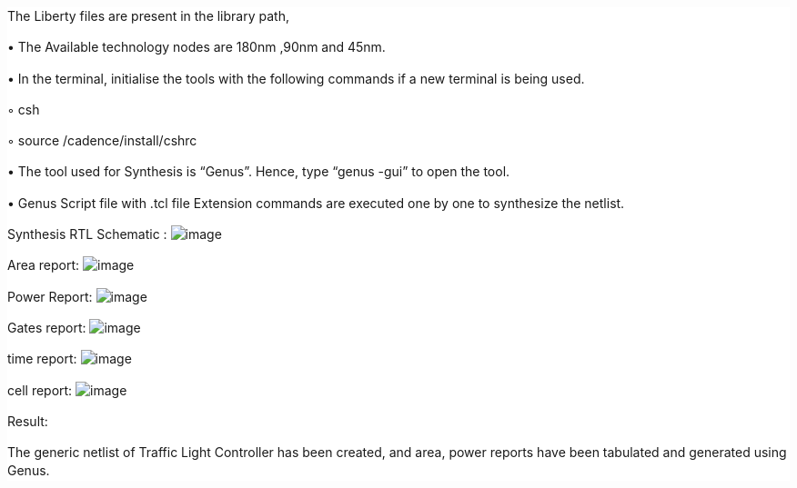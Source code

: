 The Liberty files are present in the library path,

• The Available technology nodes are 180nm ,90nm and 45nm.

• In the terminal, initialise the tools with the following commands if a new terminal is being used.

◦ csh

◦ source /cadence/install/cshrc

• The tool used for Synthesis is “Genus”. Hence, type “genus -gui” to open the tool.

• Genus Script file with .tcl file Extension commands are executed one by one to synthesize the netlist.

Synthesis RTL Schematic :
![image](https://github.com/user-attachments/assets/1ec2e8b2-170d-471a-9cac-ba870cff0b4d)

Area report:
![image](https://github.com/user-attachments/assets/726e378d-fe09-4c2e-a613-d2b7d3070a33)

Power Report:
![image](https://github.com/user-attachments/assets/785ed24a-48ae-40bd-9700-8499ebad732f)

Gates report:
![image](https://github.com/user-attachments/assets/ad04df79-6d51-41c9-a9bf-a894c0f72da1)

time report:
![image](https://github.com/user-attachments/assets/8a485723-9bed-4f8e-8841-0f3abe7ee9b7)

cell report:
![image](https://github.com/user-attachments/assets/a760b5d4-a801-44e6-8c13-d63c6fa57a06)

Result:

The generic netlist of Traffic Light Controller has been created, and area, power reports have been tabulated and generated using Genus.
